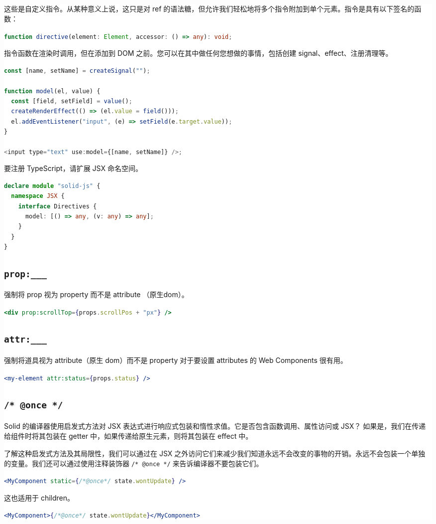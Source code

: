 这些是自定义指令。从某种意义上说，这只是对 ref 的语法糖，但允许我们轻松地将多个指令附加到单个元素。指令是具有以下签名的函数：

```ts
function directive(element: Element, accessor: () => any): void;
```

指令函数在渲染时调用，但在添加到 DOM 之前。您可以在其中做任何您想做的事情，包括创建 signal、effect、注册清理等。

```js
const [name, setName] = createSignal("");

function model(el, value) {
  const [field, setField] = value();
  createRenderEffect(() => (el.value = field()));
  el.addEventListener("input", (e) => setField(e.target.value));
}

<input type="text" use:model={[name, setName]} />;
```

要注册 TypeScript，请扩展 JSX 命名空间。

```ts
declare module "solid-js" {
  namespace JSX {
    interface Directives {
      model: [() => any, (v: any) => any];
    }
  }
}
```

## `prop:___`

强制将 prop 视为 property 而不是 attribute （原生dom）。

```jsx
<div prop:scrollTop={props.scrollPos + "px"} />
```

## `attr:___`


强制将道具视为 attribute（原生 dom）而不是 property 对于要设置 attributes 的 Web Components 很有用。

```jsx
<my-element attr:status={props.status} />
```

## `/* @once */`

Solid 的编译器使用启发式方法对 JSX 表达式进行响应式包装和惰性求值。它是否包含函数调用、属性访问或 JSX？ 如果是，我们在传递给组件时将其包装在 getter 中，如果传递给原生元素，则将其包装在 effect 中。

了解这种启发式方法及其局限性，我们可以通过在 JSX 之外访问它们来减少我们知道永远不会改变的事物的开销。永远不会包装一个单独的变量。我们还可以通过使用注释装饰器 `/* @once */` 来告诉编译器不要包装它们。

```jsx
<MyComponent static={/*@once*/ state.wontUpdate} />
```

这也适用于 children。

```jsx
<MyComponent>{/*@once*/ state.wontUpdate}</MyComponent>
```
